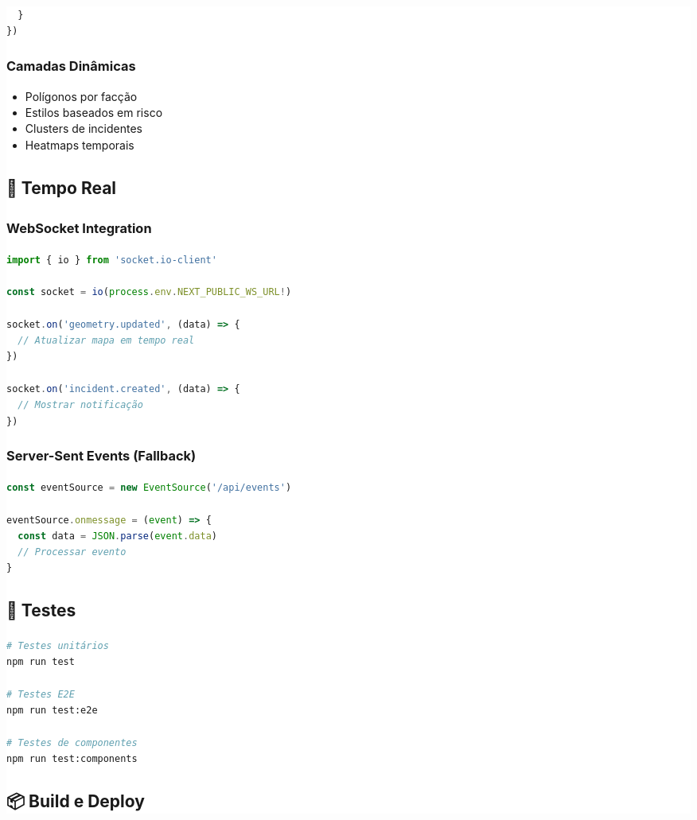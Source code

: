 ```typescript
  }
})
```

### Camadas Dinâmicas
- Polígonos por facção
- Estilos baseados em risco
- Clusters de incidentes
- Heatmaps temporais

## 📡 Tempo Real

### WebSocket Integration
```typescript
import { io } from 'socket.io-client'

const socket = io(process.env.NEXT_PUBLIC_WS_URL!)

socket.on('geometry.updated', (data) => {
  // Atualizar mapa em tempo real
})

socket.on('incident.created', (data) => {
  // Mostrar notificação
})
```

### Server-Sent Events (Fallback)
```typescript
const eventSource = new EventSource('/api/events')

eventSource.onmessage = (event) => {
  const data = JSON.parse(event.data)
  // Processar evento
}
```

## 🧪 Testes

```bash
# Testes unitários
npm run test

# Testes E2E
npm run test:e2e

# Testes de componentes
npm run test:components
```

## 📦 Build e Deploy
